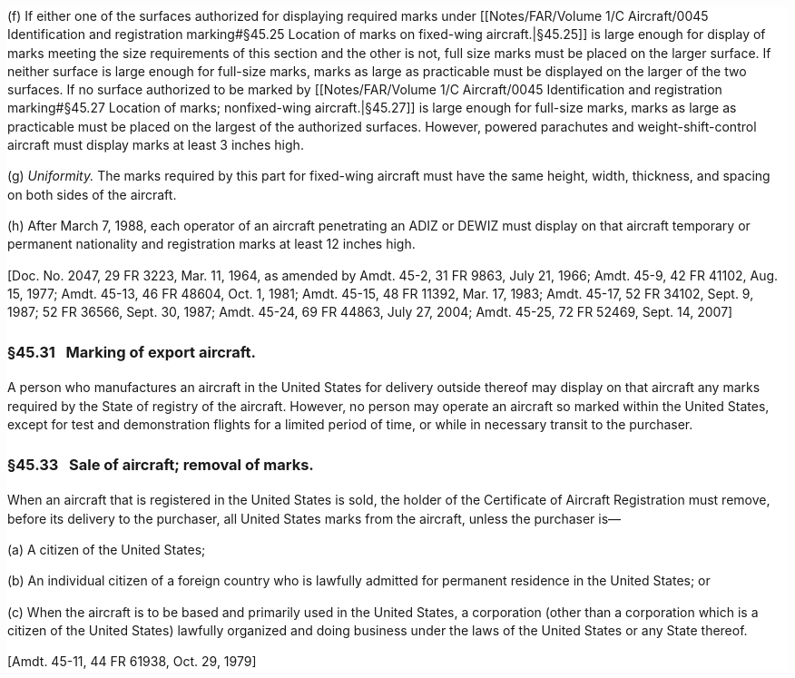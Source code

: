 \(f\) If either one of the surfaces authorized for displaying required marks under [[Notes/FAR/Volume 1/C Aircraft/0045 Identification and registration marking#§45.25   Location of marks on fixed-wing aircraft.\|§45.25]] is large enough for display of marks meeting the size requirements of this section and the other is not, full size marks must be placed on the larger surface. If neither surface is large enough for full-size marks, marks as large as practicable must be displayed on the larger of the two surfaces. If no surface authorized to be marked by [[Notes/FAR/Volume 1/C Aircraft/0045 Identification and registration marking#§45.27   Location of marks; nonfixed-wing aircraft.\|§45.27]] is large enough for full-size marks, marks as large as practicable must be placed on the largest of the authorized surfaces. However, powered parachutes and weight-shift-control aircraft must display marks at least 3 inches high.

\(g\) *Uniformity.* The marks required by this part for fixed-wing aircraft must have the same height, width, thickness, and spacing on both sides of the aircraft.

\(h\) After March 7, 1988, each operator of an aircraft penetrating an ADIZ or DEWIZ must display on that aircraft temporary or permanent nationality and registration marks at least 12 inches high.

\[Doc. No. 2047, 29 FR 3223, Mar. 11, 1964, as amended by Amdt. 45-2, 31 FR 9863, July 21, 1966; Amdt. 45-9, 42 FR 41102, Aug. 15, 1977; Amdt. 45-13, 46 FR 48604, Oct. 1, 1981; Amdt. 45-15, 48 FR 11392, Mar. 17, 1983; Amdt. 45-17, 52 FR 34102, Sept. 9, 1987; 52 FR 36566, Sept. 30, 1987; Amdt. 45-24, 69 FR 44863, July 27, 2004; Amdt. 45-25, 72 FR 52469, Sept. 14, 2007\]

### §45.31   Marking of export aircraft.

A person who manufactures an aircraft in the United States for delivery outside thereof may display on that aircraft any marks required by the State of registry of the aircraft. However, no person may operate an aircraft so marked within the United States, except for test and demonstration flights for a limited period of time, or while in necessary transit to the purchaser.

### §45.33   Sale of aircraft; removal of marks.

When an aircraft that is registered in the United States is sold, the holder of the Certificate of Aircraft Registration must remove, before its delivery to the purchaser, all United States marks from the aircraft, unless the purchaser is—

\(a\) A citizen of the United States;

\(b\) An individual citizen of a foreign country who is lawfully admitted for permanent residence in the United States; or

\(c\) When the aircraft is to be based and primarily used in the United States, a corporation (other than a corporation which is a citizen of the United States) lawfully organized and doing business under the laws of the United States or any State thereof.

\[Amdt. 45-11, 44 FR 61938, Oct. 29, 1979\]

</div>